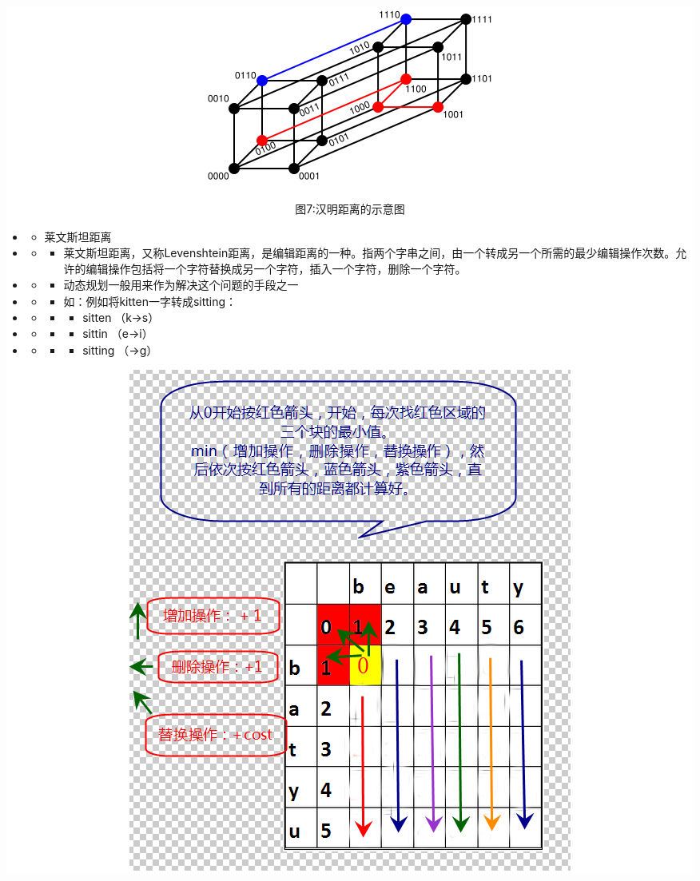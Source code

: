 <div align=center>

![汉明距离](markdown-img-paste-20180623082950507.png)
</div>
  <center>图7:汉明距离的示意图</center>

- - 莱文斯坦距离
- - - 莱文斯坦距离，又称Levenshtein距离，是编辑距离的一种。指两个字串之间，由一个转成另一个所需的最少编辑操作次数。允许的编辑操作包括将一个字符替换成另一个字符，插入一个字符，删除一个字符。
- - - 动态规划一般用来作为解决这个问题的手段之一
- - - 如：例如将kitten一字转成sitting：
- - - - sitten （k→s）
- - - - sittin （e→i）
- - - - sitting （→g）

<div align=center>

![莱文斯坦距离1](莱文斯顿距离.png)